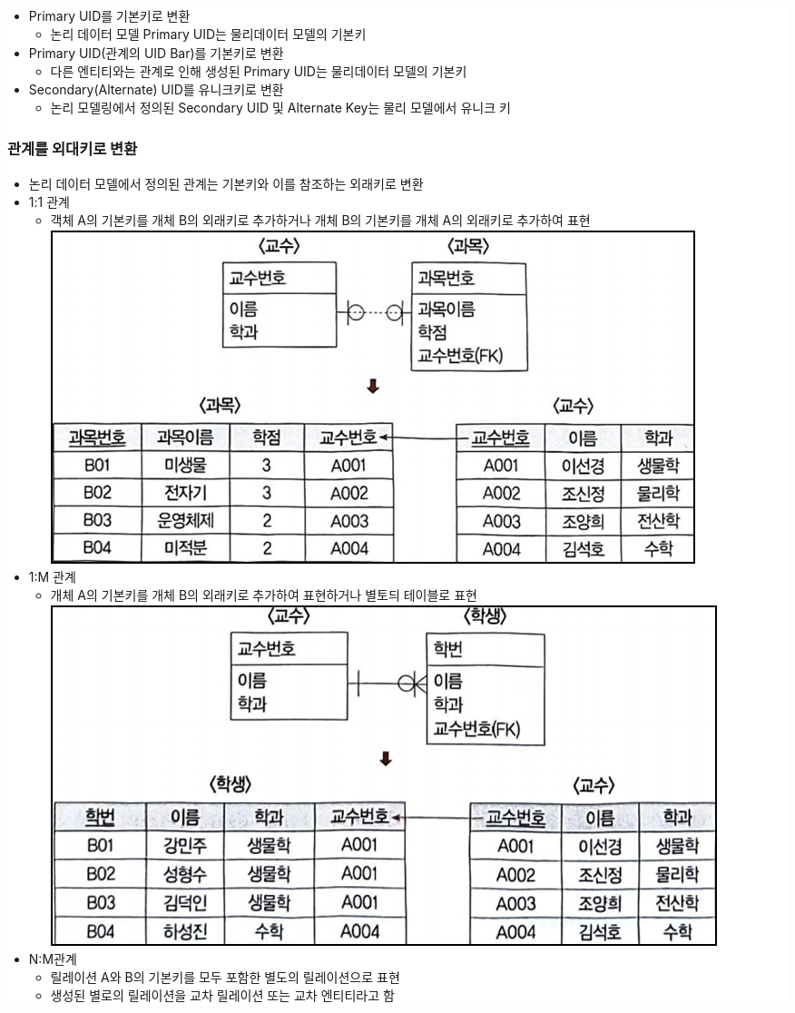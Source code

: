 - Primary UID를 기본키로 변환
    - 논리 데이터 모델 Primary UID는 물리데이터 모델의 기본키
- Primary UID(관계의 UID Bar)를 기본키로 변환
    - 다른 엔티티와는 관계로 인해 생성된 Primary UID는 물리데이터 모델의 기본키
- Secondary(Alternate) UID를 유니크키로 변환
    - 논리 모델링에서 정의된 Secondary UID 및 Alternate Key는 물리 모델에서 유니크 키

### 관계를 외대키로 변환
- 논리 데이터 모델에서 정의된 관계는 기본키와 이를 참조하는 외래키로 변환
- 1:1 관계
    - 객체 A의 기본키를 개체 B의 외래키로 추가하거나 개체 B의 기본키를 개체 A의 외래키로 추가하여 표현
    ![1_1](../img/1_1.png)
- 1:M 관계
    - 개체 A의 기본키를 개체 B의 외래키로 추가하여 표현하거나 별토듸 테이블로 표현
    ![1_m](../img/1_m.png)
- N:M관계
    - 릴레이션 A와 B의 기본키를 모두 포함한 별도의 릴레이션으로 표현
    - 생성된 별로의 릴레이션을 교차 릴레이션 또는 교차 엔티티라고 함